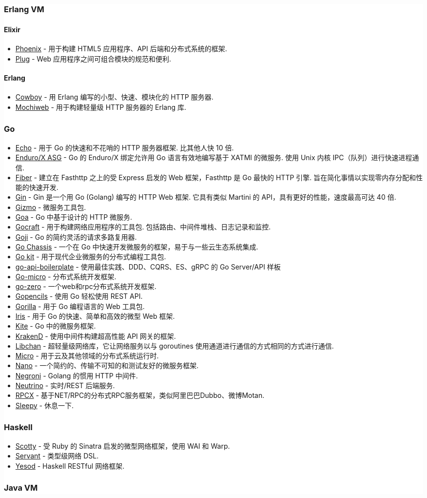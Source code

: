 ### Erlang VM

#### Elixir

- [Phoenix](http://www.phoenixframework.org/) - 用于构建 HTML5 应用程序、API 后端和分布式系统的框架.
- [Plug](https://github.com/elixir-lang/plug) - Web 应用程序之间可组合模块的规范和便利.

#### Erlang

- [Cowboy](https://github.com/ninenines/cowboy) - 用 Erlang 编写的小型、快速、模块化的 HTTP 服务器.
- [Mochiweb](https://github.com/mochi/mochiweb) - 用于构建轻量级 HTTP 服务器的 Erlang 库.

### Go

- [Echo](https://echo.labstack.com/)  - 用于 Go 的快速和不花哨的 HTTP 服务器框架. 比其他人快 10 倍.
- [Enduro/X ASG](https://github.com/endurox-dev/endurox-go)  - Go 的 Enduro/X 绑定允许用 Go 语言有效地编写基于 XATMI 的微服务. 使用 Unix 内核 IPC（队列）进行快速进程通信.
- [Fiber](https://github.com/gofiber/fiber)  - 建立在 Fasthttp 之上的受 Express 启发的 Web 框架，Fasthttp 是 Go 最快的 HTTP 引擎. 旨在简化事情以实现零内存分配和性能的快速开发.
- [Gin](https://github.com/gin-gonic/gin)  - Gin 是一个用 Go (Golang) 编写的 HTTP Web 框架. 它具有类似 Martini 的 API，具有更好的性能，速度最高可达 40 倍.
- [Gizmo](https://github.com/nytimes/gizmo) - 微服务工具包.
- [Goa](https://github.com/goadesign/goa) - Go 中基于设计的 HTTP 微服务.
- [Gocraft](https://github.com/gocraft/web)  - 用于构建网络应用程序的工具包. 包括路由、中间件堆栈、日志记录和监控.
- [Goji](https://goji.io/) - Go 的简约灵活的请求多路复用器.
- [Go Chassis](https://github.com/go-chassis/go-chassis) - 一个在 Go 中快速开发微服务的框架，易于与一些云生态系统集成.
- [Go kit](https://github.com/go-kit/kit) - 用于现代企业微服务的分布式编程工具包.
- [go-api-boilerplate](https://github.com/vardius/go-api-boilerplate) - 使用最佳实践、DDD、CQRS、ES、gRPC 的 Go Server/API 样板
- [Go-micro](https://github.com/micro/go-micro) - 分布式系统开发框架.
- [go-zero](https://github.com/tal-tech/go-zero) - 一个web和rpc分布式系统开发框架.
- [Gopencils](https://github.com/bndr/gopencils) - 使用 Go 轻松使用 REST API.
- [Gorilla](http://www.gorillatoolkit.org/) - 用于 Go 编程语言的 Web 工具包.
- [Iris](https://github.com/kataras/iris) - 用于 Go 的快速、简单和高效的微型 Web 框架.
- [Kite](https://github.com/koding/kite) - Go 中的微服务框架.
- [KrakenD](https://github.com/devopsfaith/krakend) - 使用中间件构建超高性能 API 网关的框架.
- [Libchan](https://github.com/docker/libchan) - 超轻量级网络库，它让网络服务以与 goroutines 使用通道进行通信的方式相同的方式进行通信.
- [Micro](https://github.com/micro/micro) - 用于云及其他领域的分布式系统运行时.
- [Nano](https://github.com/pasztorpisti/nano) - 一个简约的、传输不可知的和测试友好的微服务框架.
- [Negroni](https://github.com/codegangsta/negroni) - Golang 的惯用 HTTP 中间件.
- [Neutrino](https://github.com/neutrinoapp/neutrino) - 实时/REST 后端服务.
- [RPCX](https://github.com/smallnest/rpcx) - 基于NET/RPC的分布式RPC服务框架，类似阿里巴巴Dubbo、微博Motan.
- [Sleepy](https://github.com/dougblack/sleepy) - 休息一下.

### Haskell

- [Scotty](https://github.com/scotty-web/scotty) - 受 Ruby 的 Sinatra 启发的微型网络框架，使用 WAI 和 Warp.
- [Servant](https://github.com/haskell-servant/servant) - 类型级网络 DSL.
- [Yesod](https://github.com/yesodweb/yesod) - Haskell RESTful 网络框架.

### Java VM
